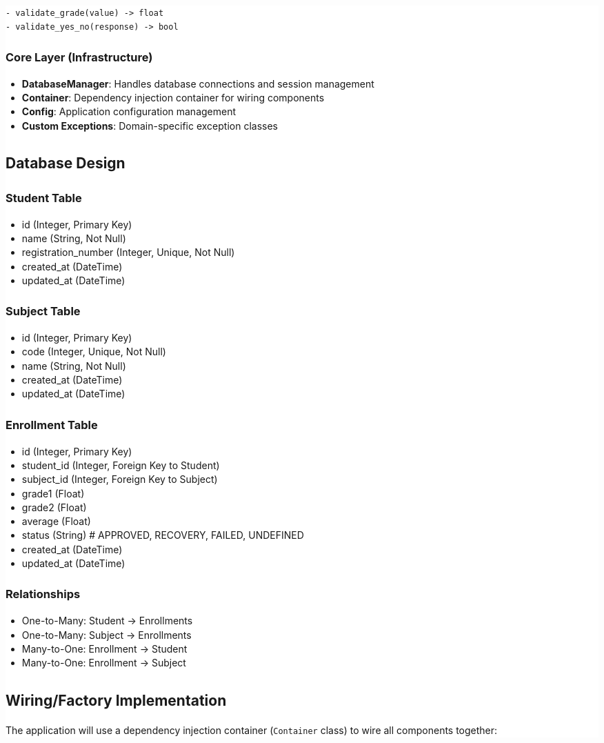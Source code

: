 ```
- validate_grade(value) -> float
- validate_yes_no(response) -> bool
```

### Core Layer (Infrastructure)

- **DatabaseManager**: Handles database connections and session management
- **Container**: Dependency injection container for wiring components
- **Config**: Application configuration management
- **Custom Exceptions**: Domain-specific exception classes

## Database Design

### Student Table

- id (Integer, Primary Key)
- name (String, Not Null)
- registration_number (Integer, Unique, Not Null)
- created_at (DateTime)
- updated_at (DateTime)

### Subject Table

- id (Integer, Primary Key)
- code (Integer, Unique, Not Null)
- name (String, Not Null)
- created_at (DateTime)
- updated_at (DateTime)

### Enrollment Table

- id (Integer, Primary Key)
- student_id (Integer, Foreign Key to Student)
- subject_id (Integer, Foreign Key to Subject)
- grade1 (Float)
- grade2 (Float)
- average (Float)
- status (String) # APPROVED, RECOVERY, FAILED, UNDEFINED
- created_at (DateTime)
- updated_at (DateTime)

### Relationships

- One-to-Many: Student → Enrollments
- One-to-Many: Subject → Enrollments
- Many-to-One: Enrollment → Student
- Many-to-One: Enrollment → Subject

## Wiring/Factory Implementation

The application will use a dependency injection container (`Container` class) to wire all components together:
